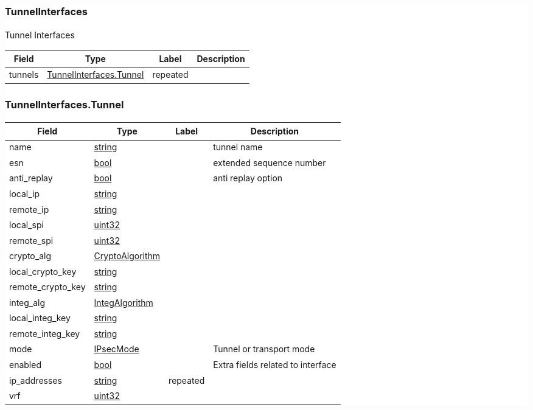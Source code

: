 





<a name="opi-security-v1-TunnelInterfaces"></a>

### TunnelInterfaces
Tunnel Interfaces


| Field | Type | Label | Description |
| ----- | ---- | ----- | ----------- |
| tunnels | [TunnelInterfaces.Tunnel](#opi-security-v1-TunnelInterfaces-Tunnel) | repeated |  |






<a name="opi-security-v1-TunnelInterfaces-Tunnel"></a>

### TunnelInterfaces.Tunnel



| Field | Type | Label | Description |
| ----- | ---- | ----- | ----------- |
| name | [string](#string) |  | tunnel name |
| esn | [bool](#bool) |  | extended sequence number |
| anti_replay | [bool](#bool) |  | anti replay option |
| local_ip | [string](#string) |  |  |
| remote_ip | [string](#string) |  |  |
| local_spi | [uint32](#uint32) |  |  |
| remote_spi | [uint32](#uint32) |  |  |
| crypto_alg | [CryptoAlgorithm](#opi-security-v1-CryptoAlgorithm) |  |  |
| local_crypto_key | [string](#string) |  |  |
| remote_crypto_key | [string](#string) |  |  |
| integ_alg | [IntegAlgorithm](#opi-security-v1-IntegAlgorithm) |  |  |
| local_integ_key | [string](#string) |  |  |
| remote_integ_key | [string](#string) |  |  |
| mode | [IPsecMode](#opi-security-v1-IPsecMode) |  | Tunnel or transport mode |
| enabled | [bool](#bool) |  | Extra fields related to interface |
| ip_addresses | [string](#string) | repeated |  |
| vrf | [uint32](#uint32) |  |  |
